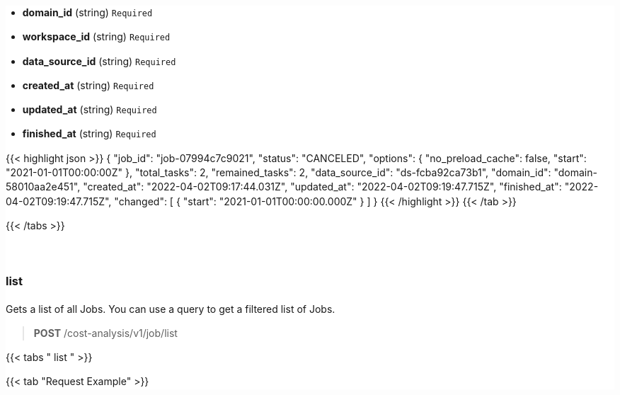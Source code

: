 * **domain_id** (string)   `Required` 

* **workspace_id** (string)   `Required` 

* **data_source_id** (string)   `Required` 

* **created_at** (string)   `Required` 

* **updated_at** (string)   `Required` 

* **finished_at** (string)   `Required` 



{{< highlight json >}}
{
   "job_id": "job-07994c7c9021",
   "status": "CANCELED",
   "options": {
       "no_preload_cache": false,
       "start": "2021-01-01T00:00:00Z"
   },
   "total_tasks": 2,
   "remained_tasks": 2,
   "data_source_id": "ds-fcba92ca73b1",
   "domain_id": "domain-58010aa2e451",
   "created_at": "2022-04-02T09:17:44.031Z",
   "updated_at": "2022-04-02T09:19:47.715Z",
   "finished_at": "2022-04-02T09:19:47.715Z",
   "changed": [
       {
           "start": "2021-01-01T00:00:00.000Z"
       }
   ]
}
{{< /highlight >}}
{{< /tab >}}


{{< /tabs >}}


    
<br>

### list

Gets a list of all Jobs. You can use a query to get a filtered list of Jobs.



> **POST** /cost-analysis/v1/job/list
>





 {{< tabs " list " >}}

 {{< tab "Request Example" >}}
